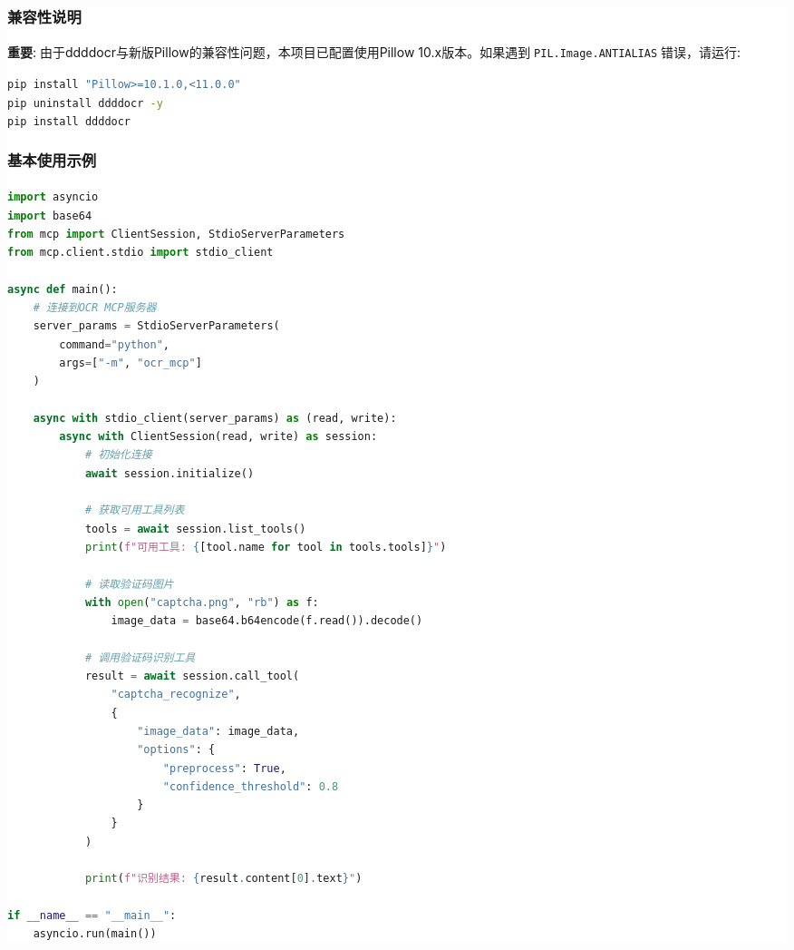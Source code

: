 ### 兼容性说明

**重要**: 由于ddddocr与新版Pillow的兼容性问题，本项目已配置使用Pillow 10.x版本。如果遇到 `PIL.Image.ANTIALIAS` 错误，请运行:

```bash
pip install "Pillow>=10.1.0,<11.0.0"
pip uninstall ddddocr -y
pip install ddddocr
```

### 基本使用示例

```python
import asyncio
import base64
from mcp import ClientSession, StdioServerParameters
from mcp.client.stdio import stdio_client

async def main():
    # 连接到OCR MCP服务器
    server_params = StdioServerParameters(
        command="python",
        args=["-m", "ocr_mcp"]
    )
    
    async with stdio_client(server_params) as (read, write):
        async with ClientSession(read, write) as session:
            # 初始化连接
            await session.initialize()
            
            # 获取可用工具列表
            tools = await session.list_tools()
            print(f"可用工具: {[tool.name for tool in tools.tools]}")
            
            # 读取验证码图片
            with open("captcha.png", "rb") as f:
                image_data = base64.b64encode(f.read()).decode()
            
            # 调用验证码识别工具
            result = await session.call_tool(
                "captcha_recognize",
                {
                    "image_data": image_data,
                    "options": {
                        "preprocess": True,
                        "confidence_threshold": 0.8
                    }
                }
            )
            
            print(f"识别结果: {result.content[0].text}")

if __name__ == "__main__":
    asyncio.run(main())
```
